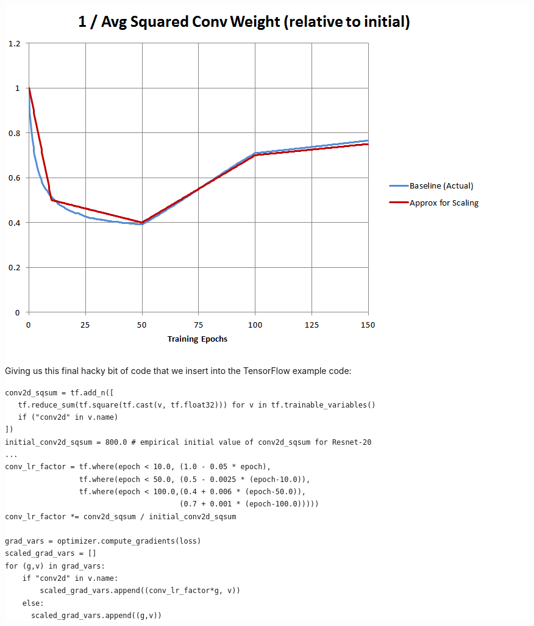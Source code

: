 [![](../_resources/3bf0f8c4cdd196716a5f1eac54d99bb8.png)](https://blog.janestreet.com/l2-regularization-and-batch-norm/linearapprox.png)

Giving us this final hacky bit of code that we insert into the TensorFlow example code:

	conv2d_sqsum = tf.add_n([
	   tf.reduce_sum(tf.square(tf.cast(v, tf.float32))) for v in tf.trainable_variables()
	   if ("conv2d" in v.name)
	])
	initial_conv2d_sqsum = 800.0 # empirical initial value of conv2d_sqsum for Resnet-20
	...
	conv_lr_factor = tf.where(epoch < 10.0, (1.0 - 0.05 * epoch),
	                 tf.where(epoch < 50.0, (0.5 - 0.0025 * (epoch-10.0)),
	                 tf.where(epoch < 100.0,(0.4 + 0.006 * (epoch-50.0)),
	                                        (0.7 + 0.001 * (epoch-100.0)))))
	conv_lr_factor *= conv2d_sqsum / initial_conv2d_sqsum

	grad_vars = optimizer.compute_gradients(loss)
	scaled_grad_vars = []
	for (g,v) in grad_vars:
	    if "conv2d" in v.name:
	        scaled_grad_vars.append((conv_lr_factor*g, v))
	    else:
	      scaled_grad_vars.append((g,v))
